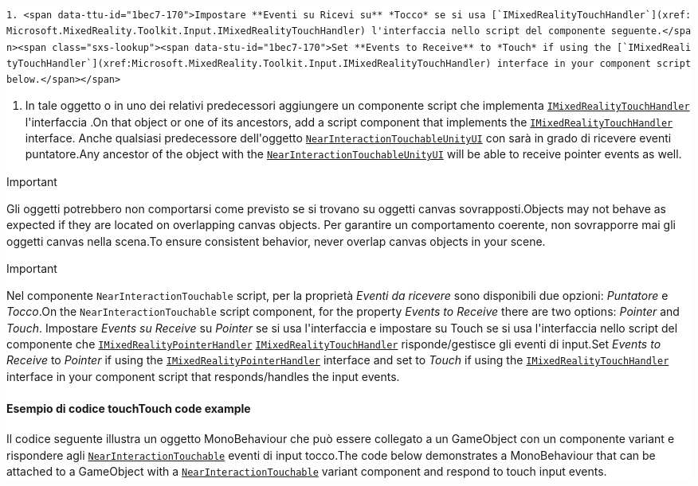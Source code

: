    1. <span data-ttu-id="1bec7-170">Impostare **Eventi su Ricevi su** *Tocco* se si usa [`IMixedRealityTouchHandler`](xref:Microsoft.MixedReality.Toolkit.Input.IMixedRealityTouchHandler) l'interfaccia nello script del componente seguente.</span><span class="sxs-lookup"><span data-stu-id="1bec7-170">Set **Events to Receive** to *Touch* if using the [`IMixedRealityTouchHandler`](xref:Microsoft.MixedReality.Toolkit.Input.IMixedRealityTouchHandler) interface in your component script below.</span></span>

1. <span data-ttu-id="1bec7-171">In tale oggetto o in uno dei relativi predecessori aggiungere un componente script che implementa [`IMixedRealityTouchHandler`](xref:Microsoft.MixedReality.Toolkit.Input.IMixedRealityTouchHandler) l'interfaccia .</span><span class="sxs-lookup"><span data-stu-id="1bec7-171">On that object or one of its ancestors, add a script component that implements the [`IMixedRealityTouchHandler`](xref:Microsoft.MixedReality.Toolkit.Input.IMixedRealityTouchHandler) interface.</span></span> <span data-ttu-id="1bec7-172">Anche qualsiasi predecessore dell'oggetto [`NearInteractionTouchableUnityUI`](xref:Microsoft.MixedReality.Toolkit.Input.NearInteractionTouchableUnityUI) con sarà in grado di ricevere eventi puntatore.</span><span class="sxs-lookup"><span data-stu-id="1bec7-172">Any ancestor of the object with the [`NearInteractionTouchableUnityUI`](xref:Microsoft.MixedReality.Toolkit.Input.NearInteractionTouchableUnityUI) will be able to receive pointer events as well.</span></span>

> [!IMPORTANT]
> <span data-ttu-id="1bec7-173">Gli oggetti potrebbero non comportarsi come previsto se si trovano su oggetti canvas sovrapposti.</span><span class="sxs-lookup"><span data-stu-id="1bec7-173">Objects may not behave as expected if they are located on overlapping canvas objects.</span></span> <span data-ttu-id="1bec7-174">Per garantire un comportamento coerente, non sovrapporre mai gli oggetti canvas nella scena.</span><span class="sxs-lookup"><span data-stu-id="1bec7-174">To ensure consistent behavior, never overlap canvas objects in your scene.</span></span>

> [!IMPORTANT]
> <span data-ttu-id="1bec7-175">Nel componente `NearInteractionTouchable` script, per la proprietà *Eventi da ricevere* sono disponibili due opzioni: *Puntatore* e *Tocco*.</span><span class="sxs-lookup"><span data-stu-id="1bec7-175">On the `NearInteractionTouchable` script component, for the property *Events to Receive* there are two options: *Pointer* and *Touch*.</span></span> <span data-ttu-id="1bec7-176">Impostare *Events su Receive* su *Pointer* se si usa l'interfaccia e impostare su Touch se si usa l'interfaccia nello script del componente che [`IMixedRealityPointerHandler`](xref:Microsoft.MixedReality.Toolkit.Input.IMixedRealityPointerHandler)  [`IMixedRealityTouchHandler`](xref:Microsoft.MixedReality.Toolkit.Input.IMixedRealityTouchHandler) risponde/gestisce gli eventi di input.</span><span class="sxs-lookup"><span data-stu-id="1bec7-176">Set *Events to Receive* to *Pointer* if using the [`IMixedRealityPointerHandler`](xref:Microsoft.MixedReality.Toolkit.Input.IMixedRealityPointerHandler) interface and set to *Touch* if using the [`IMixedRealityTouchHandler`](xref:Microsoft.MixedReality.Toolkit.Input.IMixedRealityTouchHandler) interface in your component script that responds/handles the input events.</span></span>

#### <a name="touch-code-example"></a><span data-ttu-id="1bec7-177">Esempio di codice touch</span><span class="sxs-lookup"><span data-stu-id="1bec7-177">Touch code example</span></span>

<span data-ttu-id="1bec7-178">Il codice seguente illustra un oggetto MonoBehaviour che può essere collegato a un GameObject con un componente variant e rispondere agli [`NearInteractionTouchable`](xref:Microsoft.MixedReality.Toolkit.Input.NearInteractionTouchable) eventi di input tocco.</span><span class="sxs-lookup"><span data-stu-id="1bec7-178">The code below demonstrates a MonoBehaviour that can be attached to a GameObject with a [`NearInteractionTouchable`](xref:Microsoft.MixedReality.Toolkit.Input.NearInteractionTouchable) variant component and respond to touch input events.</span></span>
